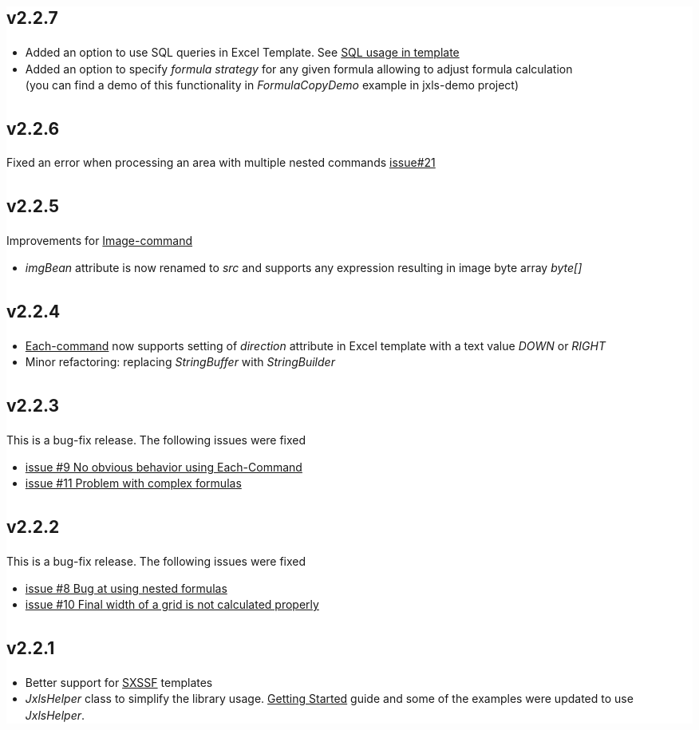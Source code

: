 
v2.2.7
-----------
* Added an option to use SQL queries in Excel Template. See [SQL usage in template](reference/sql_in_template.html)
* Added an option to specify *formula strategy* for any given formula allowing to adjust formula calculation  
(you can find a demo of this functionality in *FormulaCopyDemo* example in jxls-demo project)

v2.2.6
-----------
Fixed an error when processing an area with multiple nested commands [issue#21](https://bitbucket.org/leonate/jxls/issues/21/fix-problem-with-incorrect-processing-of)


v2.2.5
-----------
Improvements for [Image-command](reference/image_command.html)

* *imgBean* attribute is now renamed to *src* and supports any expression resulting in image byte array *byte[]*


v2.2.4
-----------
* [Each-command](reference/each_command.html) now supports setting of *direction* attribute in Excel template with a text value *DOWN* or *RIGHT*
* Minor refactoring: replacing *StringBuffer* with *StringBuilder*

v2.2.3
------
This is a bug-fix release.
The following issues were fixed

* [issue #9 No obvious behavior using Each-Command](https://bitbucket.org/leonate/jxls/issues/9/no-obvious-behavior-using-each-command)
* [issue #11 Problem with complex formulas](https://bitbucket.org/leonate/jxls/issues/11/problem-with-complex-formulas)


v2.2.2
------
This is a bug-fix release.
The following issues were fixed

* [issue #8 Bug at using nested formulas](https://bitbucket.org/leonate/jxls/issues/8/bug-at-using-nested-formulas)
* [issue #10 Final width of a grid is not calculated properly](https://bitbucket.org/leonate/jxls/issues/10/final-width-of-a-grid-is-not-calculated)

v2.2.1
------
* Better support for [SXSSF](https://poi.apache.org/spreadsheet/how-to.html#sxssf) templates
* *JxlsHelper* class to simplify the library usage. [Getting Started](getting_started.html) guide and some of the examples were updated to use *JxlsHelper*.  
